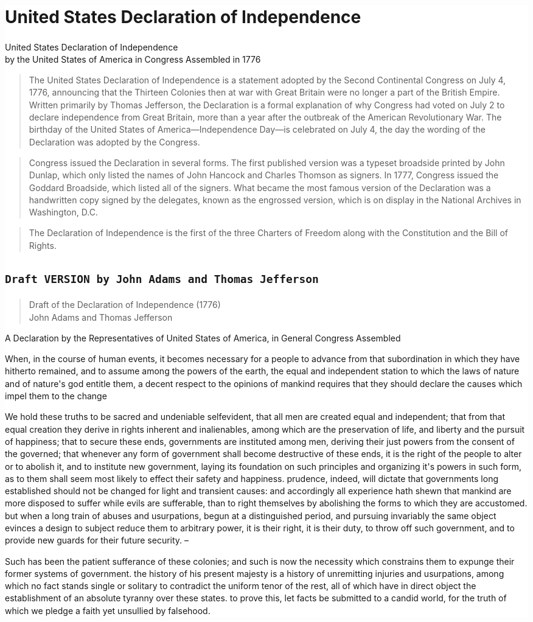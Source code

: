 # United States Declaration of Independence
United States Declaration of Independence <br> by the United States of America in Congress Assembled in 1776
> The United States Declaration of Independence is a statement adopted by the Second Continental Congress on July 4, 1776, announcing that the Thirteen Colonies then at war with Great Britain were no longer a part of the British Empire. Written primarily by Thomas Jefferson, the Declaration is a formal explanation of why Congress had voted on July 2 to declare independence from Great Britain, more than a year after the outbreak of the American Revolutionary War. The birthday of the United States of America—Independence Day—is celebrated on July 4, the day the wording of the Declaration was adopted by the Congress.

> Congress issued the Declaration in several forms. The first published version was a typeset broadside printed by John Dunlap, which only listed the names of John Hancock and Charles Thomson as signers. In 1777, Congress issued the Goddard Broadside, which listed all of the signers. What became the most famous version of the Declaration was a handwritten copy signed by the delegates, known as the engrossed version, which is on display in the National Archives in Washington, D.C.

> The Declaration of Independence is the first of the three Charters of Freedom along with the Constitution and the Bill of Rights. 

`Draft VERSION by John Adams and Thomas Jefferson`
---
> Draft of the Declaration of Independence (1776) <br> John Adams and Thomas Jefferson 

A Declaration by the Representatives of United States of America, in General Congress Assembled

When, in the course of human events, it becomes necessary for a people to advance from that subordination in which they have hitherto remained, and to assume among the powers of the earth, the equal and independent station to which the laws of nature and of nature's god entitle them, a decent respect to the opinions of mankind requires that they should declare the causes which impel them to the change

We hold these truths to be sacred and undeniable selfevident, that all men are created equal and independent; that from that equal creation they derive in rights inherent and inalienables, among which are the preservation of life, and liberty and the pursuit of happiness; that to secure these ends, governments are instituted among men, deriving their just powers from the consent of the governed; that whenever any form of government shall become destructive of these ends, it is the right of the people to alter or to abolish it, and to institute new government, laying its foundation on such principles and organizing it's powers in such form, as to them shall seem most likely to effect their safety and happiness. prudence, indeed, will dictate that governments long established should not be changed for light and transient causes: and accordingly all experience hath shewn that mankind are more disposed to suffer while evils are sufferable, than to right themselves by abolishing the forms to which they are accustomed. but when a long train of abuses and usurpations, begun at a distinguished period, and pursuing invariably the same object evinces a design to subject reduce them to arbitrary power, it is their right, it is their duty, to throw off such government, and to provide new guards for their future security. –

Such has been the patient sufferance of these colonies; and such is now the necessity which constrains them to expunge their former systems of government. the history of his present majesty is a history of unremitting injuries and usurpations, among which no fact stands single or solitary to contradict the uniform tenor of the rest, all of which have in direct object the establishment of an absolute tyranny over these states. to prove this, let facts be submitted to a candid world, for the truth of which we pledge a faith yet unsullied by falsehood.
